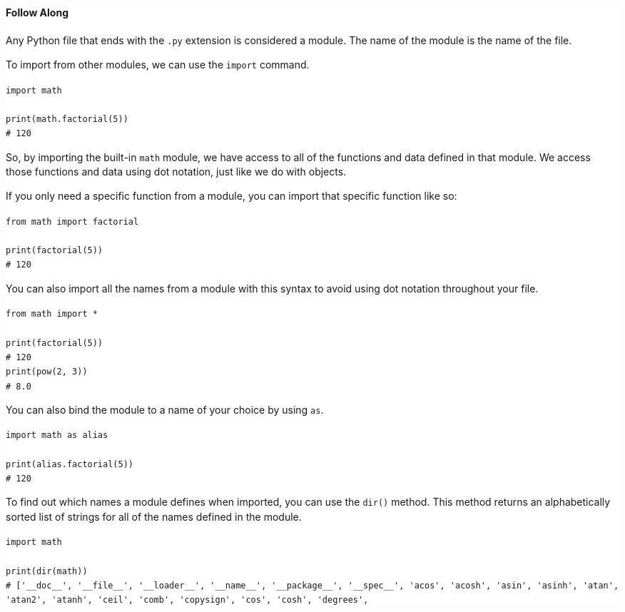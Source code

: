#### Follow Along <span id="follow-along"></span>

Any Python file that ends with the `.py` extension is considered a module. The name of the module is the name of the file.

To import from other modules, we can use the `import` command.

    import math

    print(math.factorial(5))
    # 120

So, by importing the built-in `math` module, we have access to all of the functions and data defined in that module. We access those functions and data using dot notation, just like we do with objects.

If you only need a specific function from a module, you can import that specific function like so:

    from math import factorial

    print(factorial(5))
    # 120

You can also import all the names from a module with this syntax to avoid using dot notation throughout your file.

    from math import *

    print(factorial(5))
    # 120
    print(pow(2, 3))
    # 8.0

You can also bind the module to a name of your choice by using `as`.

    import math as alias

    print(alias.factorial(5))
    # 120

To find out which names a module defines when imported, you can use the `dir()` method. This method returns an alphabetically sorted list of strings for all of the names defined in the module.

    import math

    print(dir(math))
    # ['__doc__', '__file__', '__loader__', '__name__', '__package__', '__spec__', 'acos', 'acosh', 'asin', 'asinh', 'atan', 'atan2', 'atanh', 'ceil', 'comb', 'copysign', 'cos', 'cosh', 'degrees',
